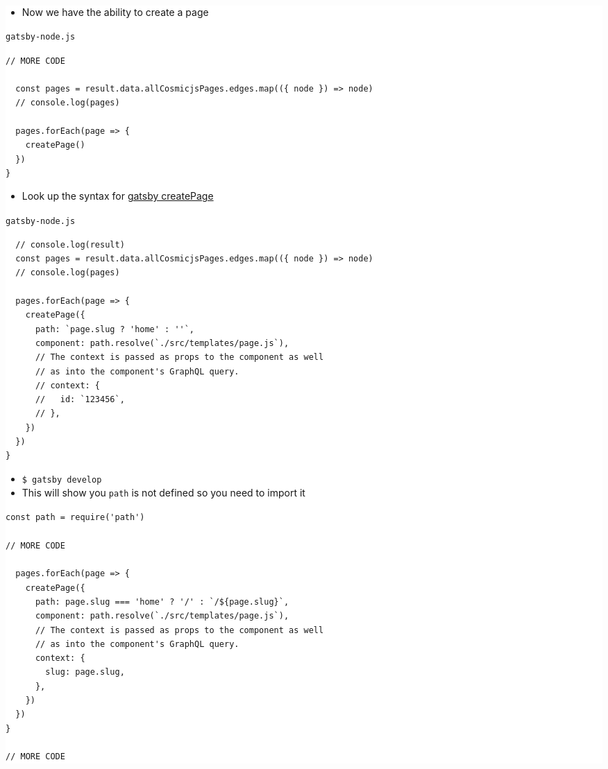 * Now we have the ability to create a page

`gatsby-node.js`

```
// MORE CODE

  const pages = result.data.allCosmicjsPages.edges.map(({ node }) => node)
  // console.log(pages)

  pages.forEach(page => {
    createPage()
  })
}
```

* Look up the syntax for [gatsby createPage](https://www.gatsbyjs.org/docs/actions/#createPage)

`gatsby-node.js`

```
  // console.log(result)
  const pages = result.data.allCosmicjsPages.edges.map(({ node }) => node)
  // console.log(pages)

  pages.forEach(page => {
    createPage({
      path: `page.slug ? 'home' : ''`,
      component: path.resolve(`./src/templates/page.js`),
      // The context is passed as props to the component as well
      // as into the component's GraphQL query.
      // context: {
      //   id: `123456`,
      // },
    })
  })
}
```

* `$ gatsby develop`
* This will show you `path` is not defined so you need to import it

```
const path = require('path')

// MORE CODE

  pages.forEach(page => {
    createPage({
      path: page.slug === 'home' ? '/' : `/${page.slug}`,
      component: path.resolve(`./src/templates/page.js`),
      // The context is passed as props to the component as well
      // as into the component's GraphQL query.
      context: {
        slug: page.slug,
      },
    })
  })
}

// MORE CODE
```
